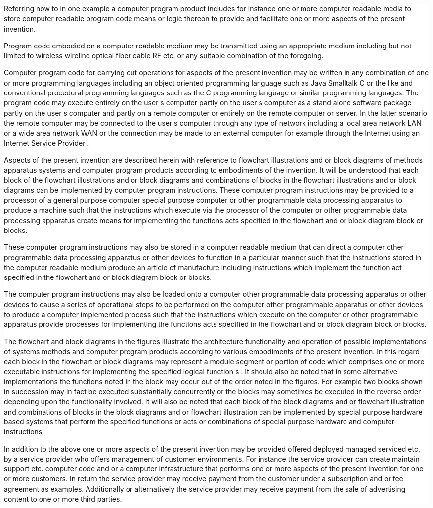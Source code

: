 Referring now to in one example a computer program product includes for instance one or more computer readable media to store computer readable program code means or logic thereon to provide and facilitate one or more aspects of the present invention.

Program code embodied on a computer readable medium may be transmitted using an appropriate medium including but not limited to wireless wireline optical fiber cable RF etc. or any suitable combination of the foregoing.

Computer program code for carrying out operations for aspects of the present invention may be written in any combination of one or more programming languages including an object oriented programming language such as Java Smalltalk C or the like and conventional procedural programming languages such as the C programming language or similar programming languages. The program code may execute entirely on the user s computer partly on the user s computer as a stand alone software package partly on the user s computer and partly on a remote computer or entirely on the remote computer or server. In the latter scenario the remote computer may be connected to the user s computer through any type of network including a local area network LAN or a wide area network WAN or the connection may be made to an external computer for example through the Internet using an Internet Service Provider .

Aspects of the present invention are described herein with reference to flowchart illustrations and or block diagrams of methods apparatus systems and computer program products according to embodiments of the invention. It will be understood that each block of the flowchart illustrations and or block diagrams and combinations of blocks in the flowchart illustrations and or block diagrams can be implemented by computer program instructions. These computer program instructions may be provided to a processor of a general purpose computer special purpose computer or other programmable data processing apparatus to produce a machine such that the instructions which execute via the processor of the computer or other programmable data processing apparatus create means for implementing the functions acts specified in the flowchart and or block diagram block or blocks.

These computer program instructions may also be stored in a computer readable medium that can direct a computer other programmable data processing apparatus or other devices to function in a particular manner such that the instructions stored in the computer readable medium produce an article of manufacture including instructions which implement the function act specified in the flowchart and or block diagram block or blocks.

The computer program instructions may also be loaded onto a computer other programmable data processing apparatus or other devices to cause a series of operational steps to be performed on the computer other programmable apparatus or other devices to produce a computer implemented process such that the instructions which execute on the computer or other programmable apparatus provide processes for implementing the functions acts specified in the flowchart and or block diagram block or blocks.

The flowchart and block diagrams in the figures illustrate the architecture functionality and operation of possible implementations of systems methods and computer program products according to various embodiments of the present invention. In this regard each block in the flowchart or block diagrams may represent a module segment or portion of code which comprises one or more executable instructions for implementing the specified logical function s . It should also be noted that in some alternative implementations the functions noted in the block may occur out of the order noted in the figures. For example two blocks shown in succession may in fact be executed substantially concurrently or the blocks may sometimes be executed in the reverse order depending upon the functionality involved. It will also be noted that each block of the block diagrams and or flowchart illustration and combinations of blocks in the block diagrams and or flowchart illustration can be implemented by special purpose hardware based systems that perform the specified functions or acts or combinations of special purpose hardware and computer instructions.

In addition to the above one or more aspects of the present invention may be provided offered deployed managed serviced etc. by a service provider who offers management of customer environments. For instance the service provider can create maintain support etc. computer code and or a computer infrastructure that performs one or more aspects of the present invention for one or more customers. In return the service provider may receive payment from the customer under a subscription and or fee agreement as examples. Additionally or alternatively the service provider may receive payment from the sale of advertising content to one or more third parties.
